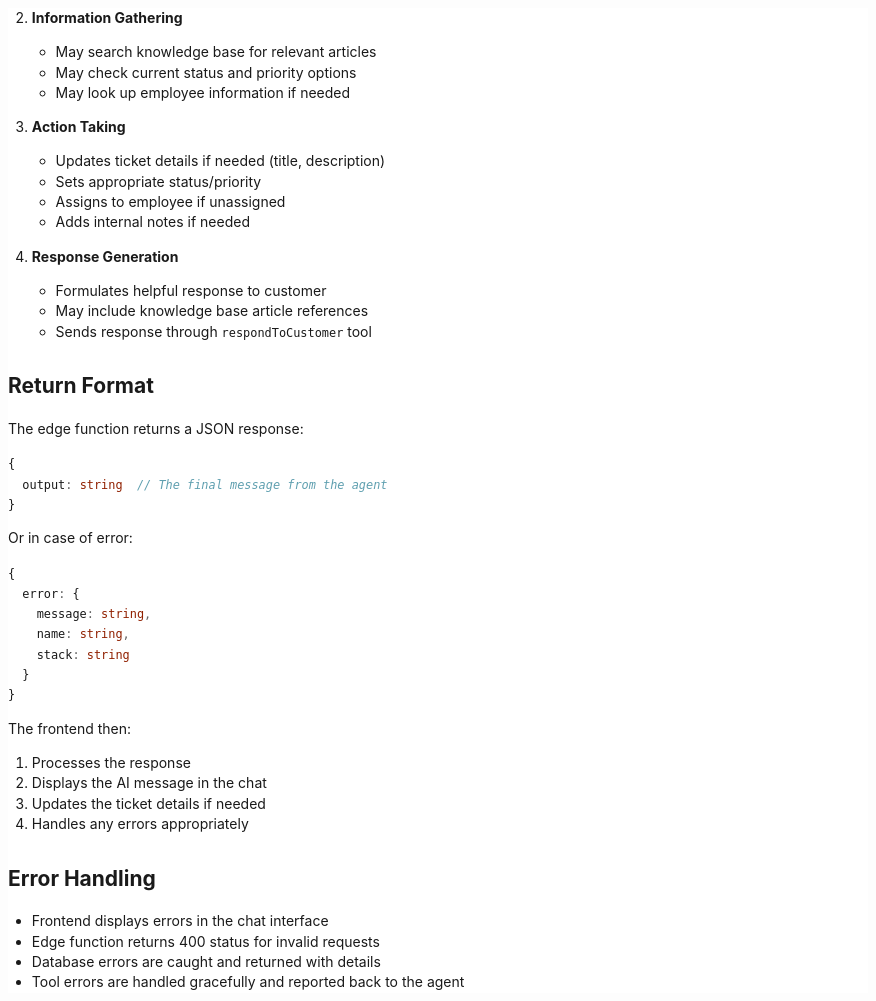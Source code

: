 2. **Information Gathering**
   - May search knowledge base for relevant articles
   - May check current status and priority options
   - May look up employee information if needed

3. **Action Taking**
   - Updates ticket details if needed (title, description)
   - Sets appropriate status/priority
   - Assigns to employee if unassigned
   - Adds internal notes if needed

4. **Response Generation**
   - Formulates helpful response to customer
   - May include knowledge base article references
   - Sends response through `respondToCustomer` tool

## Return Format

The edge function returns a JSON response:
```typescript
{
  output: string  // The final message from the agent
}
```

Or in case of error:
```typescript
{
  error: {
    message: string,
    name: string,
    stack: string
  }
}
```

The frontend then:
1. Processes the response
2. Displays the AI message in the chat
3. Updates the ticket details if needed
4. Handles any errors appropriately

## Error Handling
- Frontend displays errors in the chat interface
- Edge function returns 400 status for invalid requests
- Database errors are caught and returned with details
- Tool errors are handled gracefully and reported back to the agent 
